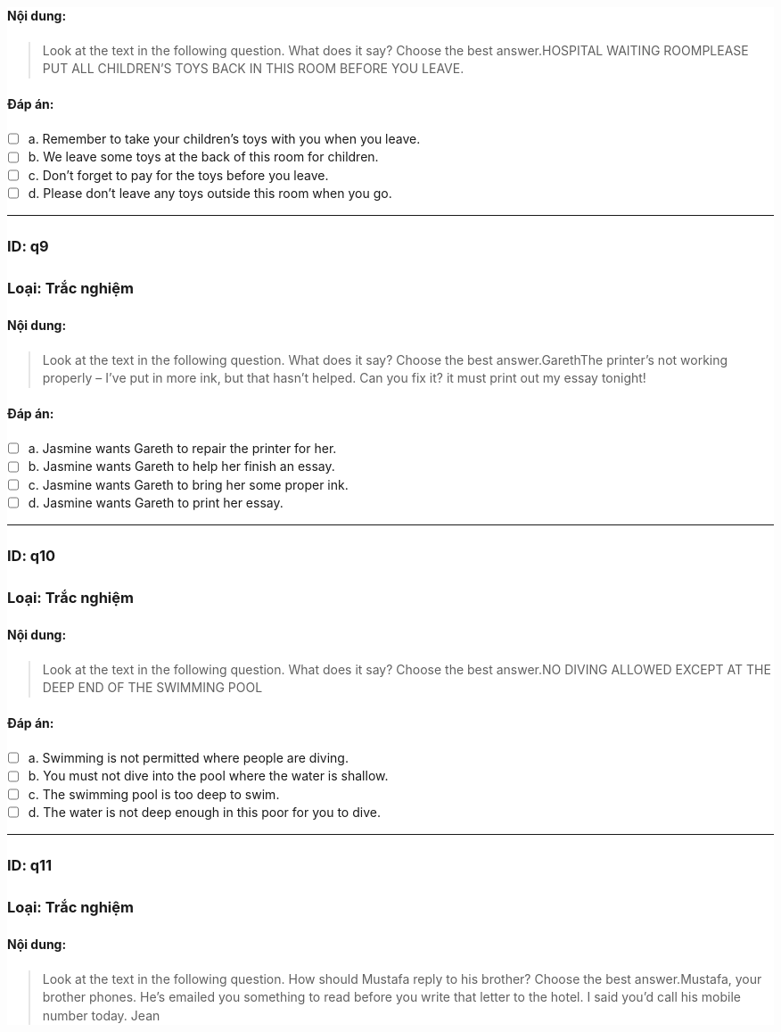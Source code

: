 #### Nội dung:
> Look at the text in the following question. What does it say? Choose the best answer.HOSPITAL WAITING ROOMPLEASE PUT ALL CHILDREN’S TOYS BACK IN THIS ROOM BEFORE YOU LEAVE.

#### Đáp án:
- [ ] a. Remember to take your children’s toys with you when you leave.
- [ ] b. We leave some toys at the back of this room for children.
- [ ] c. Don’t forget to pay for the toys before you leave.
- [ ] d. Please don’t leave any toys outside this room when you go.

---
### ID: q9
### Loại: Trắc nghiệm

#### Nội dung:
> Look at the text in the following question. What does it say? Choose the best answer.GarethThe printer’s not working properly – I’ve put in more ink, but that hasn’t helped. Can you fix it? it must print out my essay tonight!

#### Đáp án:
- [ ] a. Jasmine wants Gareth to repair the printer for her.
- [ ] b. Jasmine wants Gareth to help her finish an essay.
- [ ] c. Jasmine wants Gareth to bring her some proper ink.
- [ ] d. Jasmine wants Gareth to print her essay.

---
### ID: q10
### Loại: Trắc nghiệm

#### Nội dung:
> Look at the text in the following question. What does it say? Choose the best answer.NO DIVING ALLOWED EXCEPT AT THE DEEP END OF THE SWIMMING POOL

#### Đáp án:
- [ ] a. Swimming is not permitted where people are diving.
- [ ] b. You must not dive into the pool where the water is shallow.
- [ ] c. The swimming pool is too deep to swim.
- [ ] d. The water is not deep enough in this poor for you to dive.

---
### ID: q11
### Loại: Trắc nghiệm

#### Nội dung:
> Look at the text in the following question. How should Mustafa reply to his brother? Choose the best answer.Mustafa, your brother phones. He’s emailed you something to read before you write that letter to the hotel. I said you’d call his mobile number today. Jean
